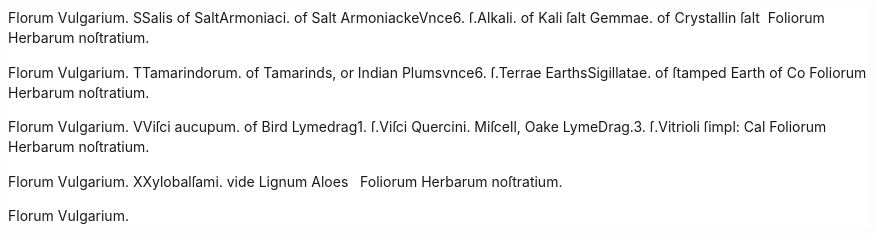 Florum Vulgarium.
SSalis of SaltArmoniaci. of Salt ArmoniackeVnce6. ſ.Alkali. of Kali ſalt Gemmae. of Crystallin ſalt 
Foliorum Herbarum noſtratium.

Florum Vulgarium.
TTamarindorum. of Tamarinds, or Indian Plumsvnce6. ſ.Terrae EarthsSigillatae. of ſtamped Earth of Co
Foliorum Herbarum noſtratium.

Florum Vulgarium.
VViſci aucupum. of Bird Lymedrag1. ſ.Viſci Quercini. Miſcell, Oake LymeDrag.3. ſ.Vitrioli ſimpl: Cal
Foliorum Herbarum noſtratium.

Florum Vulgarium.
XXylobalſami. vide Lignum Aloes  
Foliorum Herbarum noſtratium.

Florum Vulgarium.
